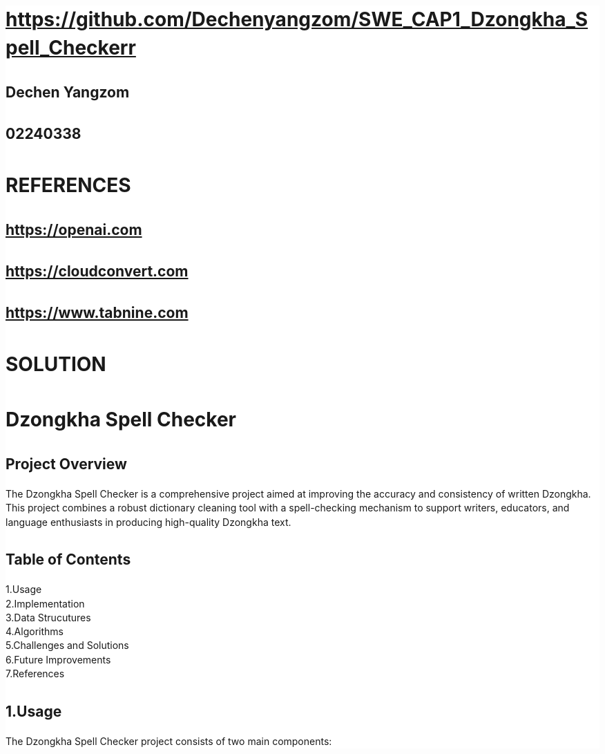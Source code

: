 # https://github.com/Dechenyangzom/SWE_CAP1_Dzongkha_Spell_Checkerr



## Dechen Yangzom
## 02240338


# REFERENCES

## https://openai.com
## https://cloudconvert.com
## https://www.tabnine.com



# SOLUTION

# Dzongkha Spell Checker

## Project Overview
The Dzongkha Spell Checker is a comprehensive project aimed at improving the accuracy and consistency of written Dzongkha. This project combines a robust dictionary cleaning tool with a spell-checking mechanism to support writers, educators, and language enthusiasts in producing high-quality Dzongkha text.



## Table of Contents

1.Usage   
2.Implementation   
3.Data Strucutures    
4.Algorithms   
5.Challenges and Solutions  
6.Future Improvements   
7.References



## 1.Usage

The Dzongkha Spell Checker project consists of two main components: 
